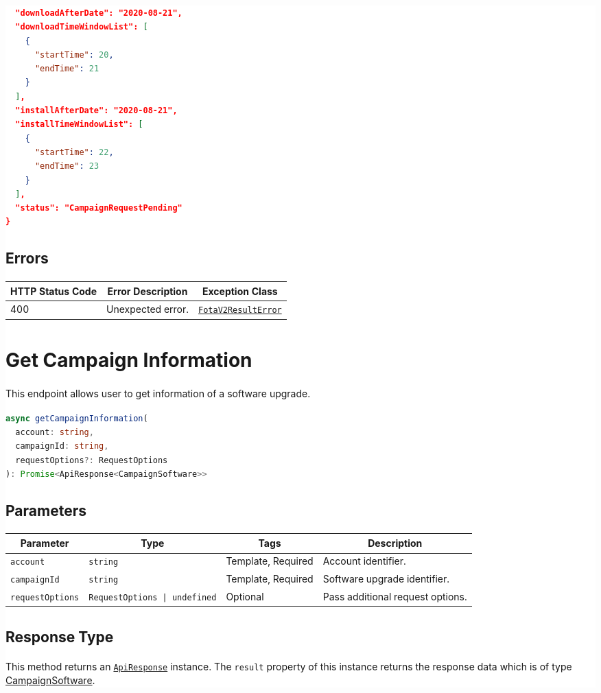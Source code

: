 ```json
  "downloadAfterDate": "2020-08-21",
  "downloadTimeWindowList": [
    {
      "startTime": 20,
      "endTime": 21
    }
  ],
  "installAfterDate": "2020-08-21",
  "installTimeWindowList": [
    {
      "startTime": 22,
      "endTime": 23
    }
  ],
  "status": "CampaignRequestPending"
}
```

## Errors

| HTTP Status Code | Error Description | Exception Class |
|  --- | --- | --- |
| 400 | Unexpected error. | [`FotaV2ResultError`](../../doc/models/fota-v2-result-error.md) |


# Get Campaign Information

This endpoint allows user to get information of a software upgrade.

```ts
async getCampaignInformation(
  account: string,
  campaignId: string,
  requestOptions?: RequestOptions
): Promise<ApiResponse<CampaignSoftware>>
```

## Parameters

| Parameter | Type | Tags | Description |
|  --- | --- | --- | --- |
| `account` | `string` | Template, Required | Account identifier. |
| `campaignId` | `string` | Template, Required | Software upgrade identifier. |
| `requestOptions` | `RequestOptions \| undefined` | Optional | Pass additional request options. |

## Response Type

This method returns an [`ApiResponse`](../../doc/api-response.md) instance. The `result` property of this instance returns the response data which is of type [CampaignSoftware](../../doc/models/campaign-software.md).
